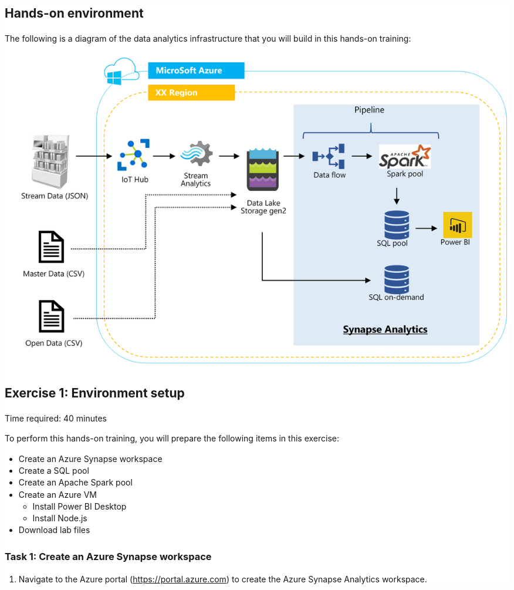 ## Hands-on environment

The following is a diagram of the data analytics infrastructure that you will build in this hands-on training:

![The lab diagram is shown.](media/lab-diagram.png "Lab diagram")

## Exercise 1: Environment setup

Time required: 40 minutes

To perform this hands-on training, you will prepare the following items in this exercise:

- Create an Azure Synapse workspace
- Create a SQL pool
- Create an Apache Spark pool
- Create an Azure VM
  - Install Power BI Desktop
  - Install Node.js
- Download lab files

### Task 1: Create an Azure Synapse workspace

1. Navigate to the Azure portal (<https://portal.azure.com>) to create the Azure Synapse Analytics workspace.
